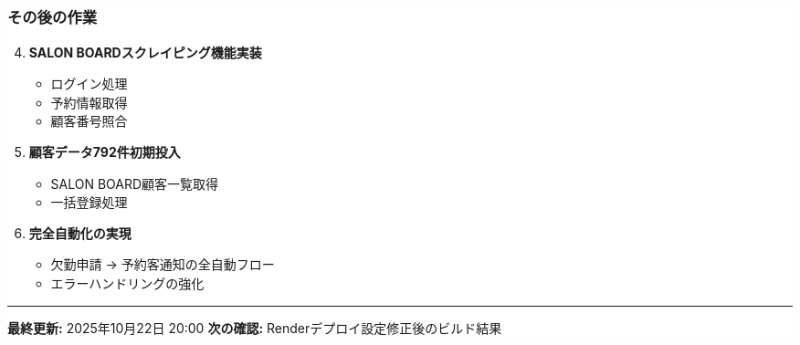 ### その後の作業

4. **SALON BOARDスクレイピング機能実装**
   - ログイン処理
   - 予約情報取得
   - 顧客番号照合

5. **顧客データ792件初期投入**
   - SALON BOARD顧客一覧取得
   - 一括登録処理

6. **完全自動化の実現**
   - 欠勤申請 → 予約客通知の全自動フロー
   - エラーハンドリングの強化

---

**最終更新:** 2025年10月22日 20:00
**次の確認:** Renderデプロイ設定修正後のビルド結果
